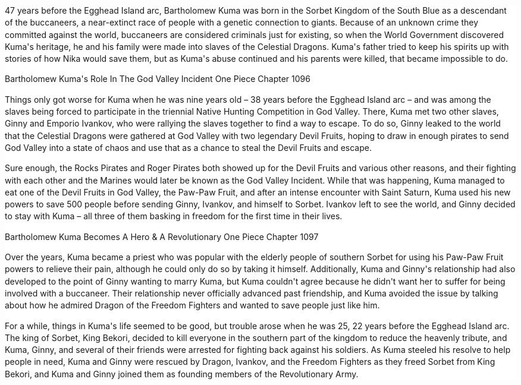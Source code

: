 
47 years before the Egghead Island arc, Bartholomew Kuma was born in the Sorbet Kingdom of the South Blue as a descendant of the buccaneers, a near-extinct race of people with a genetic connection to giants. Because of an unknown crime they committed against the world, buccaneers are considered criminals just for existing, so when the World Government discovered Kuma&#39;s heritage, he and his family were made into slaves of the Celestial Dragons. Kuma&#39;s father tried to keep his spirits up with stories of how Nika would save them, but as Kuma&#39;s abuse continued and his parents were killed, that became impossible to do.






 Bartholomew Kuma&#39;s Role In The God Valley Incident 
One Piece Chapter 1096
          

Things only got worse for Kuma when he was nine years old – 38 years before the Egghead Island arc – and was among the slaves being forced to participate in the triennial Native Hunting Competition in God Valley. There, Kuma met two other slaves, Ginny and Emporio Ivankov, who were rallying the slaves together to find a way to escape. To do so, Ginny leaked to the world that the Celestial Dragons were gathered at God Valley with two legendary Devil Fruits, hoping to draw in enough pirates to send God Valley into a state of chaos and use that as a chance to steal the Devil Fruits and escape.

Sure enough, the Rocks Pirates and Roger Pirates both showed up for the Devil Fruits and various other reasons, and their fighting with each other and the Marines would later be known as the God Valley Incident. While that was happening, Kuma managed to eat one of the Devil Fruits in God Valley, the Paw-Paw Fruit, and after an intense encounter with Saint Saturn, Kuma used his new powers to save 500 people before sending Ginny, Ivankov, and himself to Sorbet. Ivankov left to see the world, and Ginny decided to stay with Kuma – all three of them basking in freedom for the first time in their lives.






 Bartholomew Kuma Becomes A Hero &amp; A Revolutionary 
One Piece Chapter 1097
          

Over the years, Kuma became a priest who was popular with the elderly people of southern Sorbet for using his Paw-Paw Fruit powers to relieve their pain, although he could only do so by taking it himself. Additionally, Kuma and Ginny&#39;s relationship had also developed to the point of Ginny wanting to marry Kuma, but Kuma couldn&#39;t agree because he didn&#39;t want her to suffer for being involved with a buccaneer. Their relationship never officially advanced past friendship, and Kuma avoided the issue by talking about how he admired Dragon of the Freedom Fighters and wanted to save people just like him.

For a while, things in Kuma&#39;s life seemed to be good, but trouble arose when he was 25, 22 years before the Egghead Island arc. The king of Sorbet, King Bekori, decided to kill everyone in the southern part of the kingdom to reduce the heavenly tribute, and Kuma, Ginny, and several of their friends were arrested for fighting back against his soldiers. As Kuma steeled his resolve to help people in need, Kuma and Ginny were rescued by Dragon, Ivankov, and the Freedom Fighters as they freed Sorbet from King Bekori, and Kuma and Ginny joined them as founding members of the Revolutionary Army.





